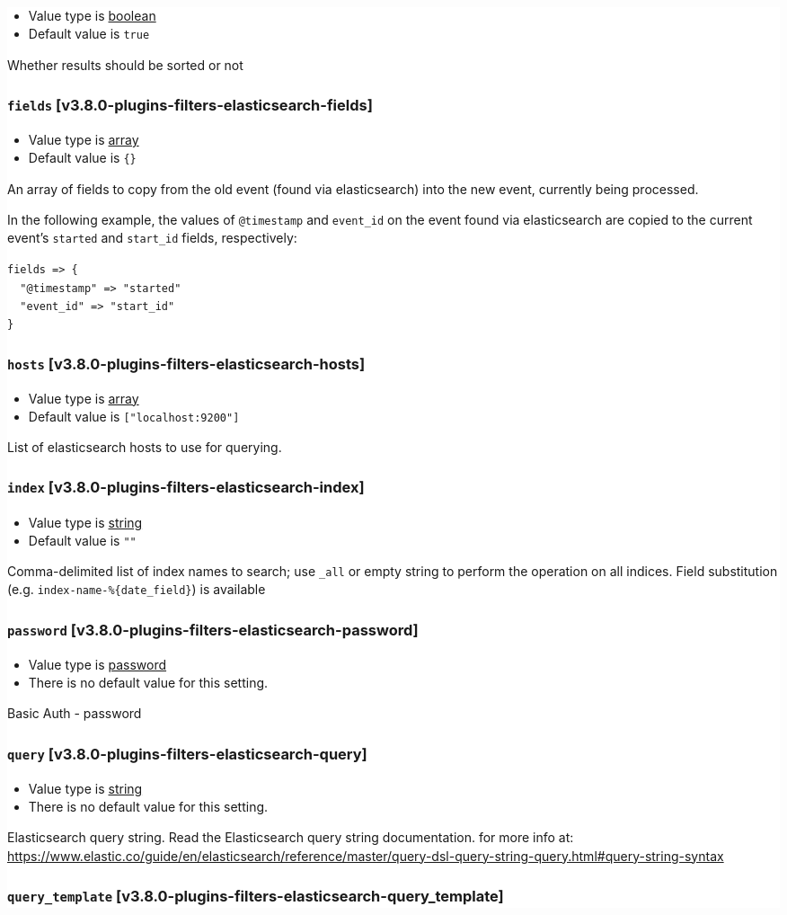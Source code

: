 * Value type is [boolean](/lsr/value-types.md#boolean)
* Default value is `true`

Whether results should be sorted or not

### `fields` [v3.8.0-plugins-filters-elasticsearch-fields]

* Value type is [array](/lsr/value-types.md#array)
* Default value is `{}`

An array of fields to copy from the old event (found via elasticsearch) into the new event, currently being processed.

In the following example, the values of `@timestamp` and `event_id` on the event found via elasticsearch are copied to the current event’s `started` and `start_id` fields, respectively:

```
fields => {
  "@timestamp" => "started"
  "event_id" => "start_id"
}
```

### `hosts` [v3.8.0-plugins-filters-elasticsearch-hosts]

* Value type is [array](/lsr/value-types.md#array)
* Default value is `["localhost:9200"]`

List of elasticsearch hosts to use for querying.

### `index` [v3.8.0-plugins-filters-elasticsearch-index]

* Value type is [string](/lsr/value-types.md#string)
* Default value is `""`

Comma-delimited list of index names to search; use `_all` or empty string to perform the operation on all indices. Field substitution (e.g. `index-name-%{date_field}`) is available

### `password` [v3.8.0-plugins-filters-elasticsearch-password]

* Value type is [password](/lsr/value-types.md#password)
* There is no default value for this setting.

Basic Auth - password

### `query` [v3.8.0-plugins-filters-elasticsearch-query]

* Value type is [string](/lsr/value-types.md#string)
* There is no default value for this setting.

Elasticsearch query string. Read the Elasticsearch query string documentation. for more info at: <https://www.elastic.co/guide/en/elasticsearch/reference/master/query-dsl-query-string-query.html#query-string-syntax>

### `query_template` [v3.8.0-plugins-filters-elasticsearch-query_template]

